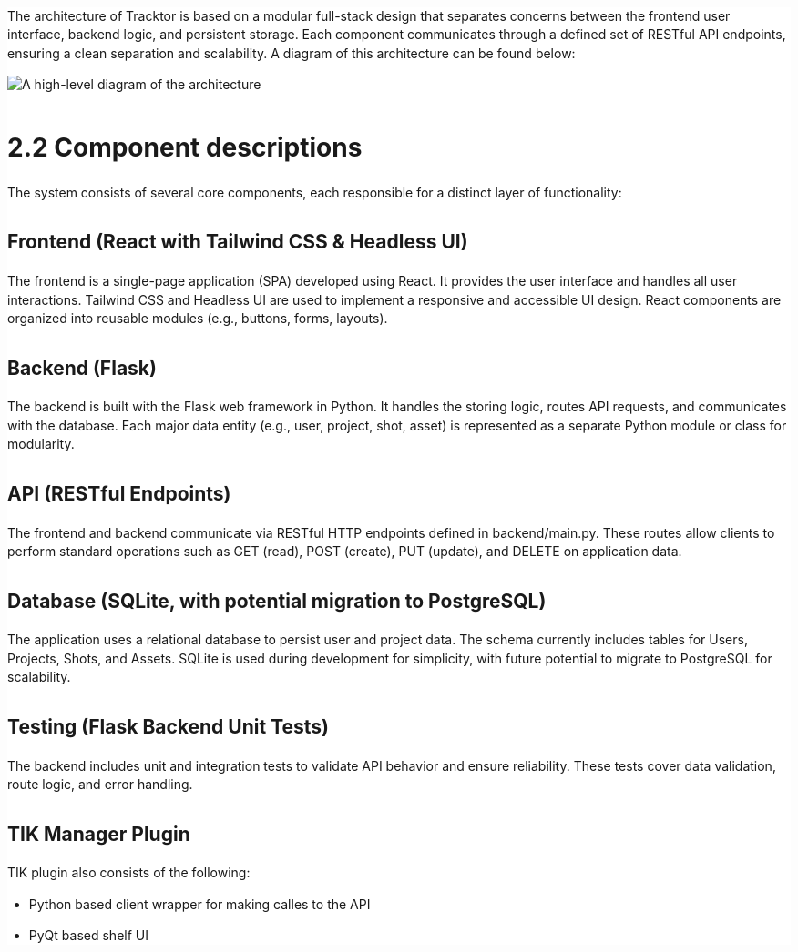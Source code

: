 The architecture of Tracktor is based on a modular full-stack design that separates concerns between the frontend user interface, backend logic, and persistent storage. Each component communicates through a defined set of RESTful API endpoints, ensuring a clean separation and scalability. A diagram of this architecture can be found below:

![A high-level diagram of the architecture](https://livebournemouthac-my.sharepoint.com/:i:/g/personal/s5221034_bournemouth_ac_uk/Eb3ZtlErxtNMj5KmGlGr1yUBFl7w8dtSCYDoe2L_L9EORw?e=hK4XQ1)

# 2.2 Component descriptions

The system consists of several core components, each responsible for a distinct layer of functionality:

## Frontend (React with Tailwind CSS & Headless UI)

The frontend is a single-page application (SPA) developed using React. It provides the user interface and handles all user interactions. Tailwind CSS and Headless UI are used to implement a responsive and accessible UI design. React components are organized into reusable modules (e.g., buttons, forms, layouts).

## Backend (Flask)

The backend is built with the Flask web framework in Python. It handles the storing logic, routes API requests, and communicates with the database. Each major data entity (e.g., user, project, shot, asset) is represented as a separate Python module or class for modularity.  

## API (RESTful Endpoints)

The frontend and backend communicate via RESTful HTTP endpoints defined in backend/main.py. These routes allow clients to perform standard operations such as GET (read), POST (create), PUT (update), and DELETE on application data.

## Database (SQLite, with potential migration to PostgreSQL)

The application uses a relational database to persist user and project data. The schema currently includes tables for Users, Projects, Shots, and Assets. SQLite is used during development for simplicity, with future potential to migrate to PostgreSQL for scalability.

## Testing (Flask Backend Unit Tests)

The backend includes unit and integration tests to validate API behavior and ensure reliability. These tests cover data validation, route logic, and error handling.  

## TIK Manager Plugin

TIK plugin also consists of the following:  

- Python based client wrapper for making calles to the API

- PyQt based shelf UI
